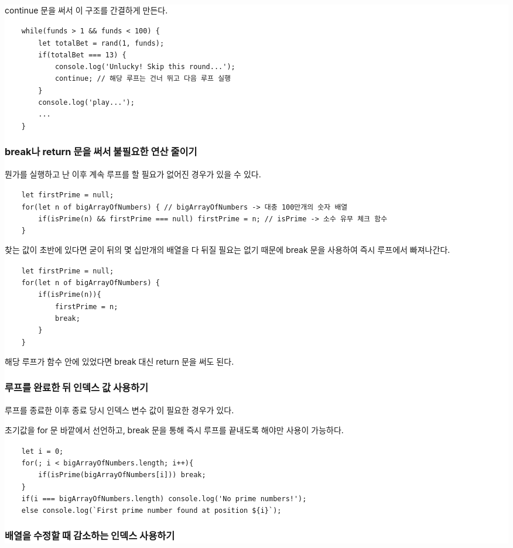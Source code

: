 continue 문을 써서 이 구조를 간결하게 만든다.

```
    while(funds > 1 && funds < 100) {
        let totalBet = rand(1, funds);
        if(totalBet === 13) {
            console.log('Unlucky! Skip this round...');
            continue; // 해당 루프는 건너 뛰고 다음 루프 실행
        }
        console.log('play...');
        ...
    }
```

### break나 return 문을 써서 불필요한 연산 줄이기

뭔가를 실행하고 난 이후 계속 루프를 할 필요가 없어진 경우가 있을 수 있다.

```
    let firstPrime = null;
    for(let n of bigArrayOfNumbers) { // bigArrayOfNumbers -> 대충 100만개의 숫자 배열
        if(isPrime(n) && firstPrime === null) firstPrime = n; // isPrime -> 소수 유무 체크 함수
    }
```

찾는 값이 초반에 있다면 굳이 뒤의 몇 십만개의 배열을 다 뒤질 필요는 없기 때문에 break 문을 사용하여 즉시 루프에서 빠져나간다.

```
    let firstPrime = null;
    for(let n of bigArrayOfNumbers) {
        if(isPrime(n)){
            firstPrime = n;
            break;
        }
    }
```

해당 루프가 함수 안에 있었다면 break 대신 return 문을 써도 된다.

### 루프를 완료한 뒤 인덱스 값 사용하기

루프를 종료한 이후 종료 당시 인덱스 변수 값이 필요한 경우가 있다.

초기값을 for 문 바깥에서 선언하고, break 문을 통해 즉시 루프를 끝내도록 해야만 사용이 가능하다.

```
    let i = 0;
    for(; i < bigArrayOfNumbers.length; i++){
        if(isPrime(bigArrayOfNumbers[i])) break;
    }
    if(i === bigArrayOfNumbers.length) console.log('No prime numbers!');
    else console.log(`First prime number found at position ${i}`);
```

### 배열을 수정할 때 감소하는 인덱스 사용하기
